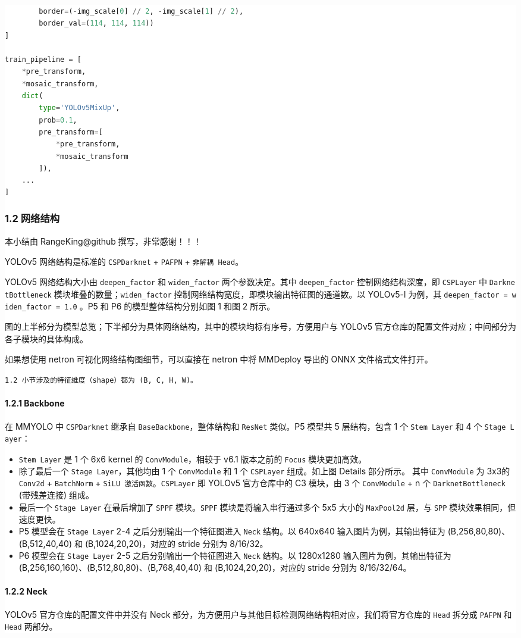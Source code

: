 ```python
        border=(-img_scale[0] // 2, -img_scale[1] // 2),
        border_val=(114, 114, 114))
]

train_pipeline = [
    *pre_transform,
    *mosaic_transform,
    dict(
        type='YOLOv5MixUp',
        prob=0.1,
        pre_transform=[
            *pre_transform,
            *mosaic_transform
        ]),
    ...
]
```

### 1.2 网络结构

本小结由 RangeKing@github 撰写，非常感谢！！！

YOLOv5 网络结构是标准的 `CSPDarknet` + `PAFPN` + `非解耦 Head`。

YOLOv5 网络结构大小由 `deepen_factor` 和 `widen_factor` 两个参数决定。其中 `deepen_factor` 控制网络结构深度，即 `CSPLayer` 中 `DarknetBottleneck` 模块堆叠的数量；`widen_factor` 控制网络结构宽度，即模块输出特征图的通道数。以 YOLOv5-l 为例，其 `deepen_factor = widen_factor = 1.0` 。P5 和 P6 的模型整体结构分别如图 1 和图 2 所示。

图的上半部分为模型总览；下半部分为具体网络结构，其中的模块均标有序号，方便用户与 YOLOv5 官方仓库的配置文件对应；中间部分为各子模块的具体构成。

如果想使用 netron 可视化网络结构图细节，可以直接在 netron 中将 MMDeploy 导出的 ONNX 文件格式文件打开。

```{hint}
1.2 小节涉及的特征维度（shape）都为 (B, C, H, W)。
```

#### 1.2.1 Backbone

在 MMYOLO 中 `CSPDarknet` 继承自 `BaseBackbone`，整体结构和 `ResNet` 类似。P5 模型共 5 层结构，包含 1 个 `Stem Layer` 和 4 个 `Stage Layer`：

- `Stem Layer` 是 1 个 6x6 kernel 的 `ConvModule`，相较于 v6.1 版本之前的 `Focus` 模块更加高效。
- 除了最后一个 `Stage Layer`，其他均由 1 个 `ConvModule` 和 1 个 `CSPLayer` 组成。如上图 Details 部分所示。
  其中 `ConvModule` 为 3x3的 `Conv2d` + `BatchNorm` + `SiLU 激活函数`。`CSPLayer` 即 YOLOv5 官方仓库中的 C3 模块，由 3 个 `ConvModule` + n 个 `DarknetBottleneck`(带残差连接) 组成。
- 最后一个 `Stage Layer` 在最后增加了 `SPPF` 模块。`SPPF` 模块是将输入串行通过多个 5x5 大小的 `MaxPool2d` 层，与 `SPP` 模块效果相同，但速度更快。
- P5 模型会在 `Stage Layer` 2-4 之后分别输出一个特征图进入 `Neck` 结构。以 640x640 输入图片为例，其输出特征为 (B,256,80,80)、(B,512,40,40) 和 (B,1024,20,20)，对应的 stride 分别为 8/16/32。
- P6 模型会在 `Stage Layer` 2-5 之后分别输出一个特征图进入 `Neck` 结构。以 1280x1280 输入图片为例，其输出特征为 (B,256,160,160)、(B,512,80,80)、(B,768,40,40) 和 (B,1024,20,20)，对应的 stride 分别为 8/16/32/64。

#### 1.2.2 Neck

YOLOv5 官方仓库的配置文件中并没有 Neck 部分，为方便用户与其他目标检测网络结构相对应，我们将官方仓库的 `Head` 拆分成 `PAFPN` 和 `Head` 两部分。

